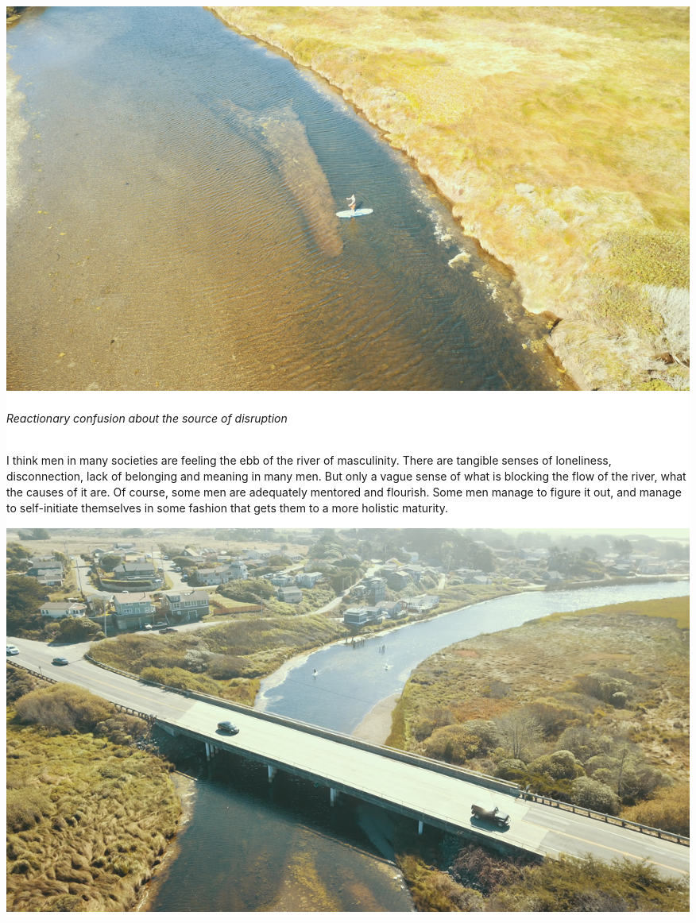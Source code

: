 ![kayak](../img/kayak.jpg)

###### Reactionary confusion about the source of disruption

I think men in many societies are feeling the ebb of the river of masculinity. There are tangible senses of loneliness, disconnection, lack of belonging and meaning in many men. But only a vague sense of what is blocking the flow of the river, what the causes of it are. Of course, some men are adequately mentored and flourish. Some men manage to figure it out, and manage to self-initiate themselves in some fashion that gets them to a more holistic maturity.

![bridge](../img/bridge.jpg)

